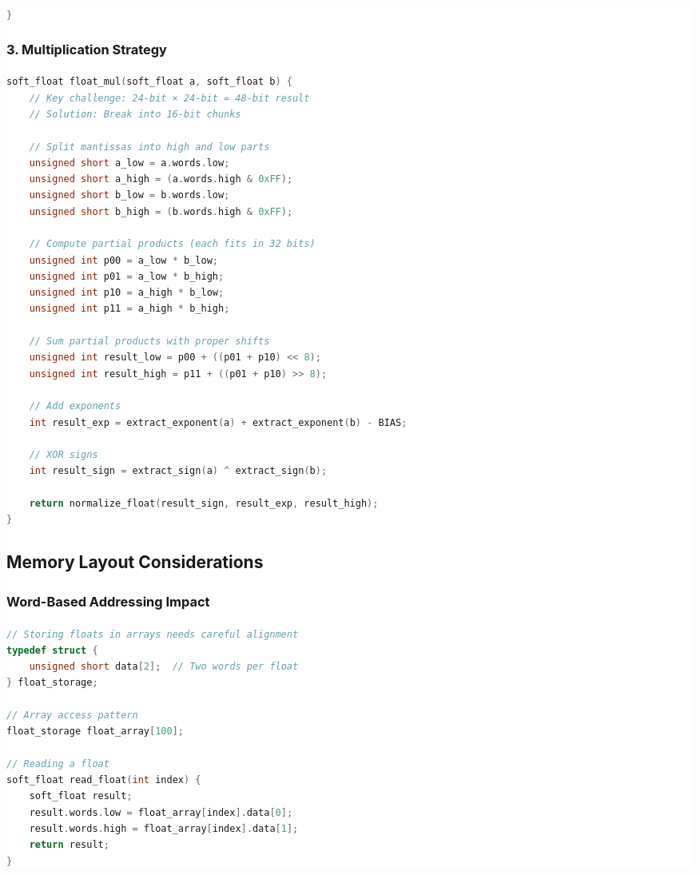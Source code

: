 ```c
}
```

### 3. Multiplication Strategy
```c
soft_float float_mul(soft_float a, soft_float b) {
    // Key challenge: 24-bit × 24-bit = 48-bit result
    // Solution: Break into 16-bit chunks
    
    // Split mantissas into high and low parts
    unsigned short a_low = a.words.low;
    unsigned short a_high = (a.words.high & 0xFF);
    unsigned short b_low = b.words.low;
    unsigned short b_high = (b.words.high & 0xFF);
    
    // Compute partial products (each fits in 32 bits)
    unsigned int p00 = a_low * b_low;
    unsigned int p01 = a_low * b_high;
    unsigned int p10 = a_high * b_low;
    unsigned int p11 = a_high * b_high;
    
    // Sum partial products with proper shifts
    unsigned int result_low = p00 + ((p01 + p10) << 8);
    unsigned int result_high = p11 + ((p01 + p10) >> 8);
    
    // Add exponents
    int result_exp = extract_exponent(a) + extract_exponent(b) - BIAS;
    
    // XOR signs
    int result_sign = extract_sign(a) ^ extract_sign(b);
    
    return normalize_float(result_sign, result_exp, result_high);
}
```

## Memory Layout Considerations

### Word-Based Addressing Impact
```c
// Storing floats in arrays needs careful alignment
typedef struct {
    unsigned short data[2];  // Two words per float
} float_storage;

// Array access pattern
float_storage float_array[100];

// Reading a float
soft_float read_float(int index) {
    soft_float result;
    result.words.low = float_array[index].data[0];
    result.words.high = float_array[index].data[1];
    return result;
}
```
